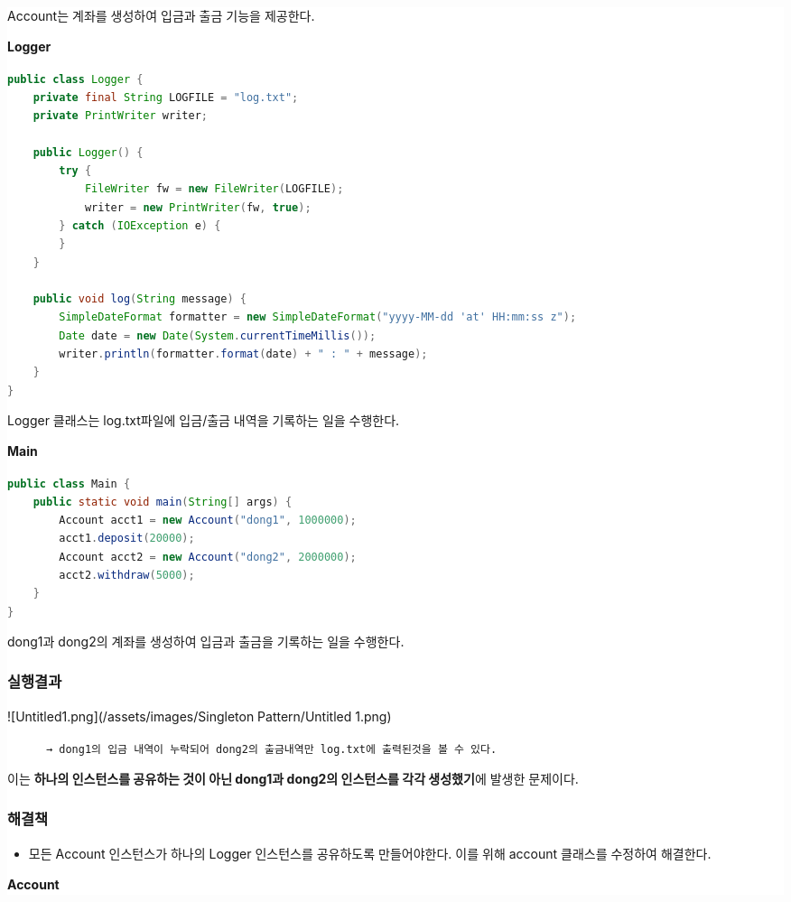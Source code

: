 Account는 계좌를 생성하여 입금과 출금 기능을 제공한다.

**Logger**

```java
public class Logger {
    private final String LOGFILE = "log.txt";
    private PrintWriter writer;

    public Logger() {
        try {
            FileWriter fw = new FileWriter(LOGFILE);
            writer = new PrintWriter(fw, true);
        } catch (IOException e) {
        }
    }

    public void log(String message) {
        SimpleDateFormat formatter = new SimpleDateFormat("yyyy-MM-dd 'at' HH:mm:ss z");
        Date date = new Date(System.currentTimeMillis());
        writer.println(formatter.format(date) + " : " + message);
    }
}

```

 Logger 클래스는 log.txt파일에 입금/출금 내역을 기록하는 일을 수행한다.

**Main**

```java
public class Main {
    public static void main(String[] args) {
        Account acct1 = new Account("dong1", 1000000);
        acct1.deposit(20000);
        Account acct2 = new Account("dong2", 2000000);
        acct2.withdraw(5000);
    }
}
```

dong1과 dong2의 계좌를 생성하여 입금과 출금을 기록하는 일을 수행한다.

### 실행결과

![Untitled1.png](/assets/images/Singleton Pattern/Untitled 1.png)

          → dong1의 입금 내역이 누락되어 dong2의 출금내역만 log.txt에 출력된것을 볼 수 있다.

이는 **하나의 인스턴스를 공유하는 것이 아닌 dong1과 dong2의 인스턴스를 각각 생성했기**에 발생한 문제이다.

### 해결책

- 모든 Account 인스턴스가 하나의 Logger 인스턴스를 공유하도록 만들어야한다. 이를 위해          account 클래스를 수정하여 해결한다.

**Account**
